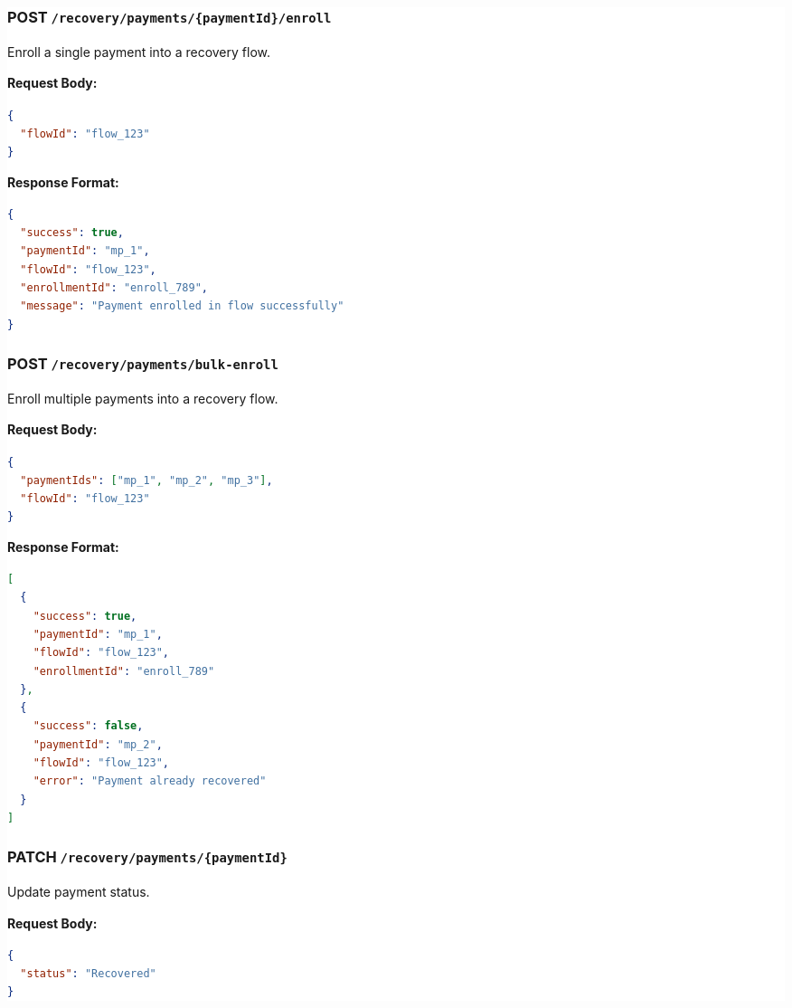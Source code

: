 ### POST `/recovery/payments/{paymentId}/enroll`
Enroll a single payment into a recovery flow.

**Request Body:**
```json
{
  "flowId": "flow_123"
}
```

**Response Format:**
```json
{
  "success": true,
  "paymentId": "mp_1",
  "flowId": "flow_123",
  "enrollmentId": "enroll_789",
  "message": "Payment enrolled in flow successfully"
}
```

### POST `/recovery/payments/bulk-enroll`
Enroll multiple payments into a recovery flow.

**Request Body:**
```json
{
  "paymentIds": ["mp_1", "mp_2", "mp_3"],
  "flowId": "flow_123"
}
```

**Response Format:**
```json
[
  {
    "success": true,
    "paymentId": "mp_1",
    "flowId": "flow_123",
    "enrollmentId": "enroll_789"
  },
  {
    "success": false,
    "paymentId": "mp_2",
    "flowId": "flow_123",
    "error": "Payment already recovered"
  }
]
```

### PATCH `/recovery/payments/{paymentId}`
Update payment status.

**Request Body:**
```json
{
  "status": "Recovered"
}
```
